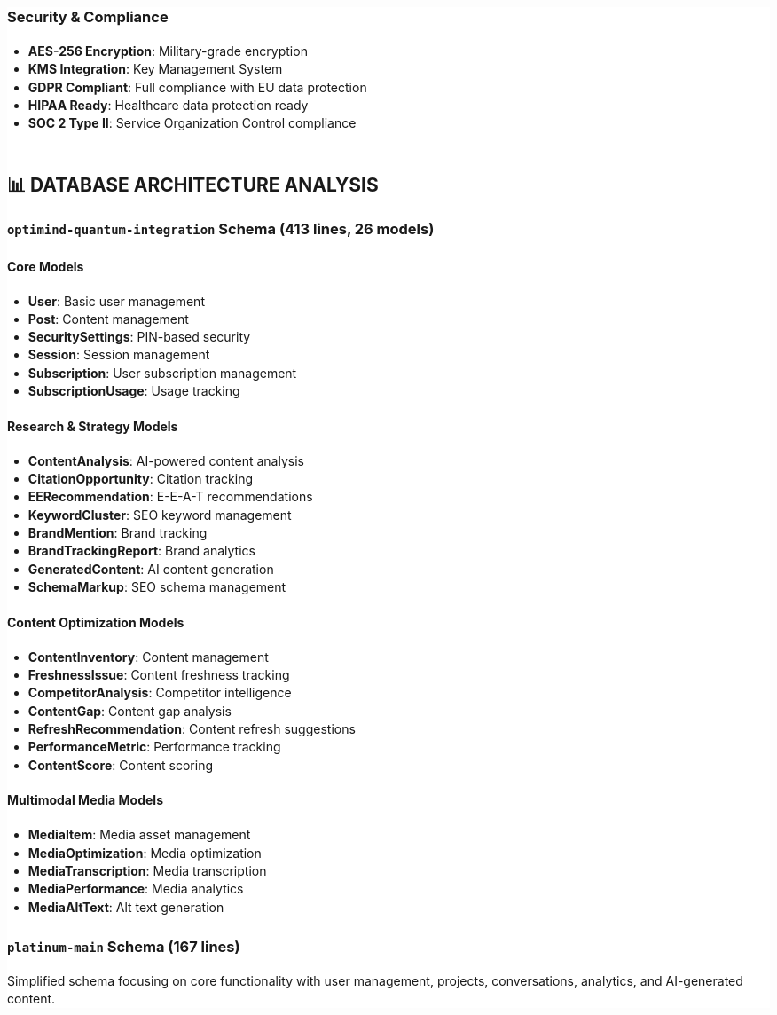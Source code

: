 ### **Security & Compliance**
- **AES-256 Encryption**: Military-grade encryption
- **KMS Integration**: Key Management System
- **GDPR Compliant**: Full compliance with EU data protection
- **HIPAA Ready**: Healthcare data protection ready
- **SOC 2 Type II**: Service Organization Control compliance

---

## 📊 DATABASE ARCHITECTURE ANALYSIS

### **`optimind-quantum-integration` Schema (413 lines, 26 models)**

#### **Core Models**
- **User**: Basic user management
- **Post**: Content management
- **SecuritySettings**: PIN-based security
- **Session**: Session management
- **Subscription**: User subscription management
- **SubscriptionUsage**: Usage tracking

#### **Research & Strategy Models**
- **ContentAnalysis**: AI-powered content analysis
- **CitationOpportunity**: Citation tracking
- **EERecommendation**: E-E-A-T recommendations
- **KeywordCluster**: SEO keyword management
- **BrandMention**: Brand tracking
- **BrandTrackingReport**: Brand analytics
- **GeneratedContent**: AI content generation
- **SchemaMarkup**: SEO schema management

#### **Content Optimization Models**
- **ContentInventory**: Content management
- **FreshnessIssue**: Content freshness tracking
- **CompetitorAnalysis**: Competitor intelligence
- **ContentGap**: Content gap analysis
- **RefreshRecommendation**: Content refresh suggestions
- **PerformanceMetric**: Performance tracking
- **ContentScore**: Content scoring

#### **Multimodal Media Models**
- **MediaItem**: Media asset management
- **MediaOptimization**: Media optimization
- **MediaTranscription**: Media transcription
- **MediaPerformance**: Media analytics
- **MediaAltText**: Alt text generation

### **`platinum-main` Schema (167 lines)**
Simplified schema focusing on core functionality with user management, projects, conversations, analytics, and AI-generated content.
